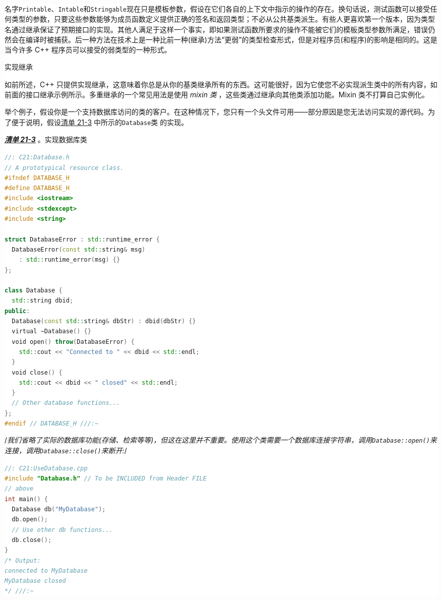 名字`Printable`、`Intable`和`Stringable`现在只是模板参数，假设在它们各自的上下文中指示的操作的存在。换句话说，测试函数可以接受任何类型的参数，只要这些参数能够为成员函数定义提供正确的签名和返回类型；不必从公共基类派生。有些人更喜欢第一个版本，因为类型名通过继承保证了预期接口的实现。其他人满足于这样一个事实，即如果测试函数所要求的操作不能被它们的模板类型参数所满足，错误仍然会在编译时被捕获。后一种方法在技术上是一种比前一种(继承)方法“更弱”的类型检查形式，但是对程序员(和程序)的影响是相同的。这是当今许多 C++ 程序员可以接受的弱类型的一种形式。

实现继承

如前所述，C++ 只提供实现继承，这意味着你总是从你的基类继承所有的东西。这可能很好，因为它使您不必实现派生类中的所有内容，如前面的接口继承示例所示。多重继承的一个常见用法是使用 *mixin 类* ，这些类通过继承向其他类添加功能。Mixin 类不打算自己实例化。

举个例子，假设你是一个支持数据库访问的类的客户。在这种情况下，您只有一个头文件可用——部分原因是您无法访问实现的源代码。为了便于说明，假设[清单 21-3](#list3) 中所示的`Database`类 的实现。

***[清单 21-3](#_list3)*** 。实现数据库类

```cpp
//: C21:Database.h
// A prototypical resource class.
#ifndef DATABASE_H
#define DATABASE_H
#include <iostream>
#include <stdexcept>
#include <string>

struct DatabaseError : std::runtime_error {
  DatabaseError(const std::string& msg)
    : std::runtime_error(msg) {}
};

class Database {
  std::string dbid;
public:
  Database(const std::string& dbStr) : dbid(dbStr) {}
  virtual ∼Database() {}
  void open() throw(DatabaseError) {
    std::cout << "Connected to " << dbid << std::endl;
  }
  void close() {
    std::cout << dbid << " closed" << std::endl;
  }
  // Other database functions...
};
#endif // DATABASE_H ///:∼
```

/*我们省略了实际的数据库功能(存储、检索等等)，但这在这里并不重要。使用这个类需要一个数据库连接字符串，调用`Database::open()`来连接，调用`Database::close()`来断开:*/

```cpp
//: C21:UseDatabase.cpp
#include "Database.h" // To be INCLUDED from Header FILE
// above
int main() {
  Database db("MyDatabase");
  db.open();
  // Use other db functions...
  db.close();
}
/* Output:
connected to MyDatabase
MyDatabase closed
*/ ///:∼
```
